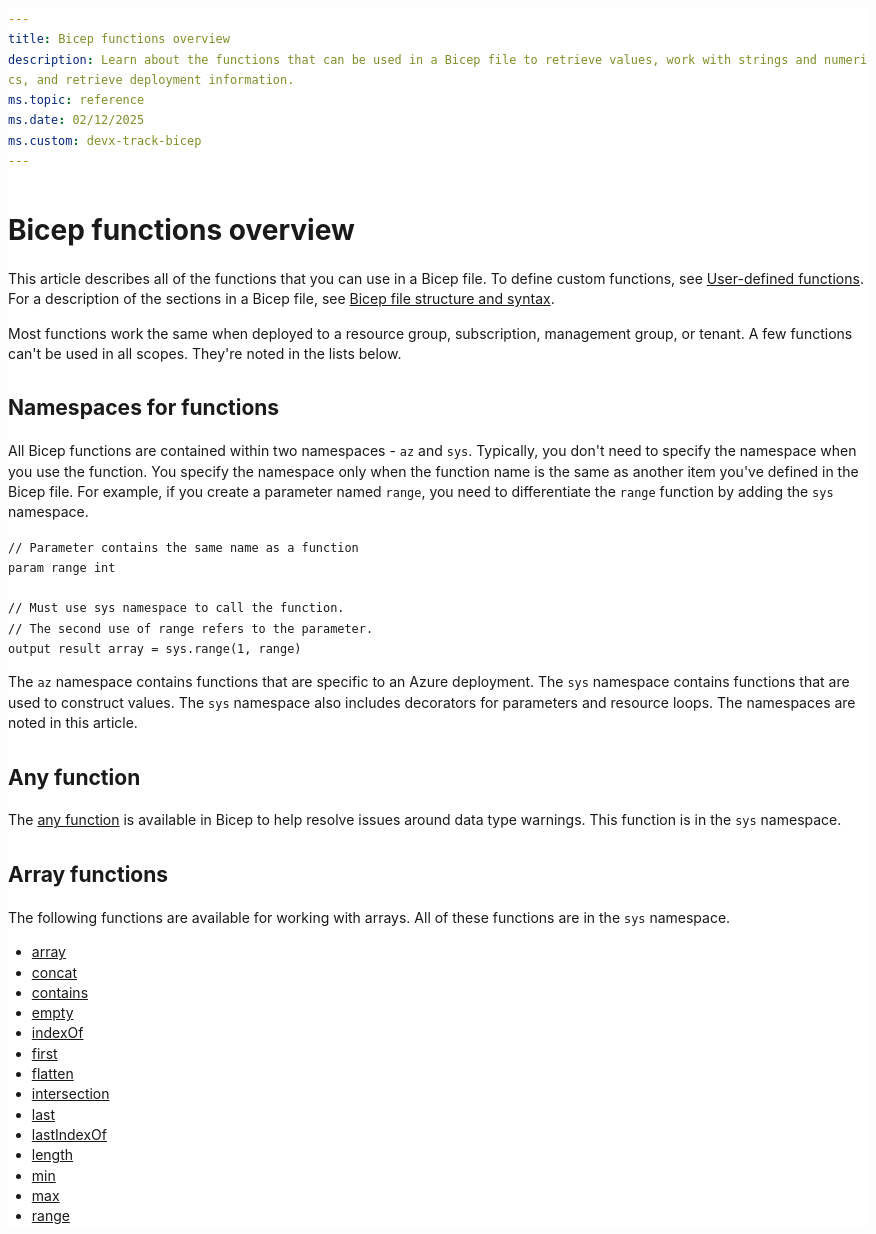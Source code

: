 ```yaml
---
title: Bicep functions overview
description: Learn about the functions that can be used in a Bicep file to retrieve values, work with strings and numerics, and retrieve deployment information.
ms.topic: reference
ms.date: 02/12/2025
ms.custom: devx-track-bicep
---
```


# Bicep functions overview

This article describes all of the functions that you can use in a Bicep file. To define custom functions, see [User-defined functions](./user-defined-functions.md). For a description of the sections in a Bicep file, see [Bicep file structure and syntax](./file.md).

Most functions work the same when deployed to a resource group, subscription, management group, or tenant. A few functions can't be used in all scopes. They're noted in the lists below.

## Namespaces for functions

All Bicep functions are contained within two namespaces - `az` and `sys`. Typically, you don't need to specify the namespace when you use the function. You specify the namespace only when the function name is the same as another item you've defined in the Bicep file. For example, if you create a parameter named `range`, you need to differentiate the `range` function by adding the `sys` namespace.

```bicep
// Parameter contains the same name as a function
param range int

// Must use sys namespace to call the function.
// The second use of range refers to the parameter.
output result array = sys.range(1, range)
```

The `az` namespace contains functions that are specific to an Azure deployment. The `sys` namespace contains functions that are used to construct values. The `sys` namespace also includes decorators for parameters and resource loops. The namespaces are noted in this article.

## Any function

The [any function](./bicep-functions-any.md) is available in Bicep to help resolve issues around data type warnings. This function is in the `sys` namespace.

## Array functions

The following functions are available for working with arrays. All of these functions are in the `sys` namespace.

* [array](./bicep-functions-array.md#array)
* [concat](./bicep-functions-array.md#concat)
* [contains](./bicep-functions-array.md#contains)
* [empty](./bicep-functions-array.md#empty)
* [indexOf](./bicep-functions-array.md#indexof)
* [first](./bicep-functions-array.md#first)
* [flatten](./bicep-functions-array.md#flatten)
* [intersection](./bicep-functions-array.md#intersection)
* [last](./bicep-functions-array.md#last)
* [lastIndexOf](./bicep-functions-array.md#lastindexof)
* [length](./bicep-functions-array.md#length)
* [min](./bicep-functions-array.md#min)
* [max](./bicep-functions-array.md#max)
* [range](./bicep-functions-array.md#range)